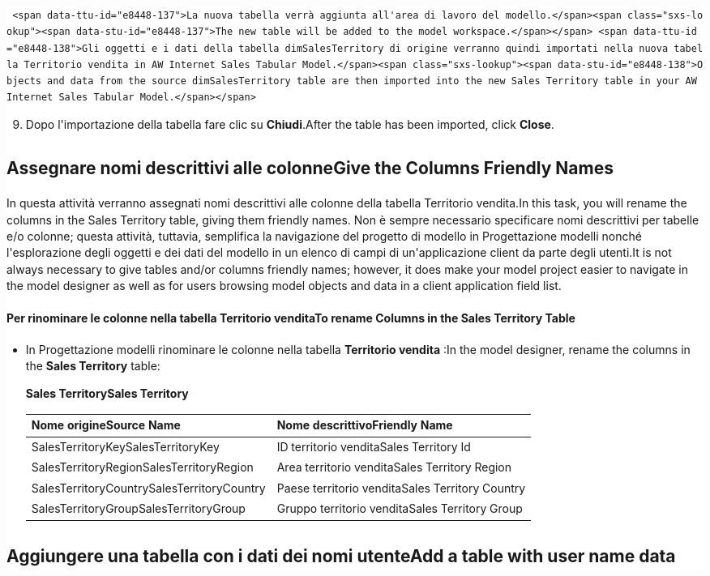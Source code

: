      <span data-ttu-id="e8448-137">La nuova tabella verrà aggiunta all'area di lavoro del modello.</span><span class="sxs-lookup"><span data-stu-id="e8448-137">The new table will be added to the model workspace.</span></span> <span data-ttu-id="e8448-138">Gli oggetti e i dati della tabella dimSalesTerritory di origine verranno quindi importati nella nuova tabella Territorio vendita in AW Internet Sales Tabular Model.</span><span class="sxs-lookup"><span data-stu-id="e8448-138">Objects and data from the source dimSalesTerritory table are then imported into the new Sales Territory table in your AW Internet Sales Tabular Model.</span></span>  
  
9. <span data-ttu-id="e8448-139">Dopo l'importazione della tabella fare clic su **Chiudi**.</span><span class="sxs-lookup"><span data-stu-id="e8448-139">After the table has been imported, click **Close**.</span></span>  
  
## <a name="give-the-columns-friendly-names"></a><span data-ttu-id="e8448-140">Assegnare nomi descrittivi alle colonne</span><span class="sxs-lookup"><span data-stu-id="e8448-140">Give the Columns Friendly Names</span></span>  
 <span data-ttu-id="e8448-141">In questa attività verranno assegnati nomi descrittivi alle colonne della tabella Territorio vendita.</span><span class="sxs-lookup"><span data-stu-id="e8448-141">In this task, you will rename the columns in the Sales Territory table, giving them friendly names.</span></span> <span data-ttu-id="e8448-142">Non è sempre necessario specificare nomi descrittivi per tabelle e/o colonne; questa attività, tuttavia, semplifica la navigazione del progetto di modello in Progettazione modelli nonché l'esplorazione degli oggetti e dei dati del modello in un elenco di campi di un'applicazione client da parte degli utenti.</span><span class="sxs-lookup"><span data-stu-id="e8448-142">It is not always necessary to give tables and/or columns friendly names; however, it does make your model project easier to navigate in the model designer as well as for users browsing model objects and data in a client application field list.</span></span>  
  
#### <a name="to-rename-columns-in-the-sales-territory-table"></a><span data-ttu-id="e8448-143">Per rinominare le colonne nella tabella Territorio vendita</span><span class="sxs-lookup"><span data-stu-id="e8448-143">To rename Columns in the Sales Territory Table</span></span>  
  
-   <span data-ttu-id="e8448-144">In Progettazione modelli rinominare le colonne nella tabella **Territorio vendita** :</span><span class="sxs-lookup"><span data-stu-id="e8448-144">In the model designer, rename the columns in the **Sales Territory** table:</span></span>  
  
     <span data-ttu-id="e8448-145">**Sales Territory**</span><span class="sxs-lookup"><span data-stu-id="e8448-145">**Sales Territory**</span></span>  
  
    |<span data-ttu-id="e8448-146">Nome origine</span><span class="sxs-lookup"><span data-stu-id="e8448-146">Source Name</span></span>|<span data-ttu-id="e8448-147">Nome descrittivo</span><span class="sxs-lookup"><span data-stu-id="e8448-147">Friendly Name</span></span>|  
    |-----------------|-------------------|  
    |<span data-ttu-id="e8448-148">SalesTerritoryKey</span><span class="sxs-lookup"><span data-stu-id="e8448-148">SalesTerritoryKey</span></span>|<span data-ttu-id="e8448-149">ID territorio vendita</span><span class="sxs-lookup"><span data-stu-id="e8448-149">Sales Territory Id</span></span>|  
    |<span data-ttu-id="e8448-150">SalesTerritoryRegion</span><span class="sxs-lookup"><span data-stu-id="e8448-150">SalesTerritoryRegion</span></span>|<span data-ttu-id="e8448-151">Area territorio vendita</span><span class="sxs-lookup"><span data-stu-id="e8448-151">Sales Territory Region</span></span>|  
    |<span data-ttu-id="e8448-152">SalesTerritoryCountry</span><span class="sxs-lookup"><span data-stu-id="e8448-152">SalesTerritoryCountry</span></span>|<span data-ttu-id="e8448-153">Paese territorio vendita</span><span class="sxs-lookup"><span data-stu-id="e8448-153">Sales Territory Country</span></span>|  
    |<span data-ttu-id="e8448-154">SalesTerritoryGroup</span><span class="sxs-lookup"><span data-stu-id="e8448-154">SalesTerritoryGroup</span></span>|<span data-ttu-id="e8448-155">Gruppo territorio vendita</span><span class="sxs-lookup"><span data-stu-id="e8448-155">Sales Territory Group</span></span>|  
  
## <a name="add-a-table-with-user-name-data"></a><span data-ttu-id="e8448-156">Aggiungere una tabella con i dati dei nomi utente</span><span class="sxs-lookup"><span data-stu-id="e8448-156">Add a table with user name data</span></span>  